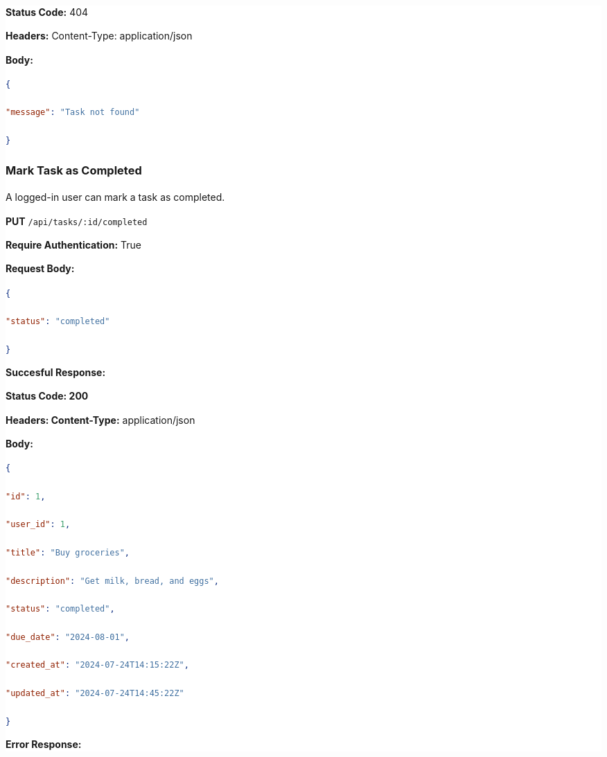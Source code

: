 **Status Code:** 404

**Headers:** Content-Type: application/json

**Body:**
```json
{

"message": "Task not found"

}
```
### Mark Task as Completed

A logged-in user can mark a task as completed.

**PUT** `/api/tasks/:id/completed`

**Require Authentication:** True

**Request Body:**
```json
{

"status": "completed"

}
```
**Succesful Response:**

**Status Code: 200**

**Headers: Content-Type:** application/json

**Body:**
```json
{

"id": 1,

"user_id": 1,

"title": "Buy groceries",

"description": "Get milk, bread, and eggs",

"status": "completed",

"due_date": "2024-08-01",

"created_at": "2024-07-24T14:15:22Z",

"updated_at": "2024-07-24T14:45:22Z"

}
```
**Error Response:**
